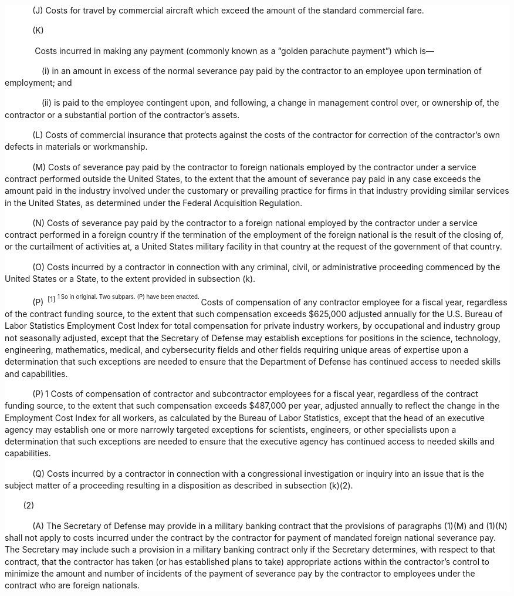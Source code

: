             (J) Costs for travel by commercial aircraft which exceed the amount of the standard commercial fare.

            (K)

             Costs incurred in making any payment (commonly known as a “golden parachute payment”) which is—

                (i) in an amount in excess of the normal severance pay paid by the contractor to an employee upon termination of employment; and

                (ii) is paid to the employee contingent upon, and following, a change in management control over, or ownership of, the contractor or a substantial portion of the contractor’s assets.

            (L) Costs of commercial insurance that protects against the costs of the contractor for correction of the contractor’s own defects in materials or workmanship.

            (M) Costs of severance pay paid by the contractor to foreign nationals employed by the contractor under a service contract performed outside the United States, to the extent that the amount of severance pay paid in any case exceeds the amount paid in the industry involved under the customary or prevailing practice for firms in that industry providing similar services in the United States, as determined under the Federal Acquisition Regulation.

            (N) Costs of severance pay paid by the contractor to a foreign national employed by the contractor under a service contract performed in a foreign country if the termination of the employment of the foreign national is the result of the closing of, or the curtailment of activities at, a United States military facility in that country at the request of the government of that country.

            (O) Costs incurred by a contractor in connection with any criminal, civil, or administrative proceeding commenced by the United States or a State, to the extent provided in subsection (k).

            (P)  <sup>\[1\]</sup>  <sup><sup> 1 So in original. Two subpars. (P) have been enacted. </sup></sup>  Costs of compensation of any contractor employee for a fiscal year, regardless of the contract funding source, to the extent that such compensation exceeds $625,000 adjusted annually for the U.S. Bureau of Labor Statistics Employment Cost Index for total compensation for private industry workers, by occupational and industry group not seasonally adjusted, except that the Secretary of Defense may establish exceptions for positions in the science, technology, engineering, mathematics, medical, and cybersecurity fields and other fields requiring unique areas of expertise upon a determination that such exceptions are needed to ensure that the Department of Defense has continued access to needed skills and capabilities.

            (P) 1 Costs of compensation of contractor and subcontractor employees for a fiscal year, regardless of the contract funding source, to the extent that such compensation exceeds $487,000 per year, adjusted annually to reflect the change in the Employment Cost Index for all workers, as calculated by the Bureau of Labor Statistics, except that the head of an executive agency may establish one or more narrowly targeted exceptions for scientists, engineers, or other specialists upon a determination that such exceptions are needed to ensure that the executive agency has continued access to needed skills and capabilities.

            (Q) Costs incurred by a contractor in connection with a congressional investigation or inquiry into an issue that is the subject matter of a proceeding resulting in a disposition as described in subsection (k)(2).

        (2)

            (A) The Secretary of Defense may provide in a military banking contract that the provisions of paragraphs (1)(M) and (1)(N) shall not apply to costs incurred under the contract by the contractor for payment of mandated foreign national severance pay. The Secretary may include such a provision in a military banking contract only if the Secretary determines, with respect to that contract, that the contractor has taken (or has established plans to take) appropriate actions within the contractor’s control to minimize the amount and number of incidents of the payment of severance pay by the contractor to employees under the contract who are foreign nationals.


[/us/usc/t41/s7103]: https://publicdocs.github.io/go/links?ns=uslm&ref=%2Fus%2Fusc%2Ft41%2Fs7103
[/us/usc/t41/s7104/a]: https://publicdocs.github.io/go/links?ns=uslm&ref=%2Fus%2Fusc%2Ft41%2Fs7104%2Fa
[/us/usc/t18/s287]: https://publicdocs.github.io/go/links?ns=uslm&ref=%2Fus%2Fusc%2Ft18%2Fs287
[/us/usc/t31/s3729]: https://publicdocs.github.io/go/links?ns=uslm&ref=%2Fus%2Fusc%2Ft31%2Fs3729
[/us/usc/t10/s2409]: https://publicdocs.github.io/go/links?ns=uslm&ref=%2Fus%2Fusc%2Ft10%2Fs2409
[/us/usc/t10/s2409]: https://publicdocs.github.io/go/links?ns=uslm&ref=%2Fus%2Fusc%2Ft10%2Fs2409
[/us/pl/112/81/s803/b]: https://publicdocs.github.io/go/links?ns=uslm&ref=%2Fus%2Fpl%2F112%2F81%2Fs803%2Fb
[/us/stat/125/1485]: https://publicdocs.github.io/go/links?ns=uslm&ref=%2Fus%2Fstat%2F125%2F1485
[/us/pl/99/145/s911/a/1]: https://publicdocs.github.io/go/links?ns=uslm&ref=%2Fus%2Fpl%2F99%2F145%2Fs911%2Fa%2F1
[/us/stat/99/682]: https://publicdocs.github.io/go/links?ns=uslm&ref=%2Fus%2Fstat%2F99%2F682
[/us/pl/99/190/s101/b]: https://publicdocs.github.io/go/links?ns=uslm&ref=%2Fus%2Fpl%2F99%2F190%2Fs101%2Fb
[/us/stat/99/1185]: https://publicdocs.github.io/go/links?ns=uslm&ref=%2Fus%2Fstat%2F99%2F1185
[/us/pl/100/26/s7/k/3]: https://publicdocs.github.io/go/links?ns=uslm&ref=%2Fus%2Fpl%2F100%2F26%2Fs7%2Fk%2F3